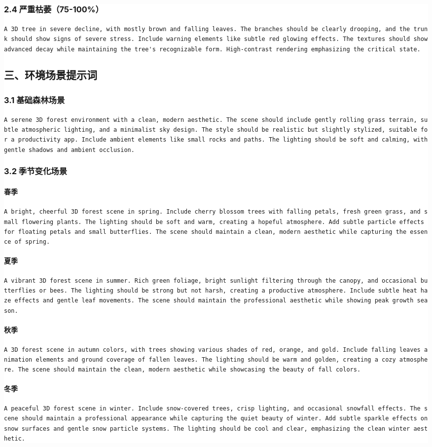 ### 2.4 严重枯萎（75-100%）
```
A 3D tree in severe decline, with mostly brown and falling leaves. The branches should be clearly drooping, and the trunk should show signs of severe stress. Include warning elements like subtle red glowing effects. The textures should show advanced decay while maintaining the tree's recognizable form. High-contrast rendering emphasizing the critical state.
```

## 三、环境场景提示词

### 3.1 基础森林场景
```
A serene 3D forest environment with a clean, modern aesthetic. The scene should include gently rolling grass terrain, subtle atmospheric lighting, and a minimalist sky design. The style should be realistic but slightly stylized, suitable for a productivity app. Include ambient elements like small rocks and paths. The lighting should be soft and calming, with gentle shadows and ambient occlusion.
```

### 3.2 季节变化场景

#### 春季
```
A bright, cheerful 3D forest scene in spring. Include cherry blossom trees with falling petals, fresh green grass, and small flowering plants. The lighting should be soft and warm, creating a hopeful atmosphere. Add subtle particle effects for floating petals and small butterflies. The scene should maintain a clean, modern aesthetic while capturing the essence of spring.
```

#### 夏季
```
A vibrant 3D forest scene in summer. Rich green foliage, bright sunlight filtering through the canopy, and occasional butterflies or bees. The lighting should be strong but not harsh, creating a productive atmosphere. Include subtle heat haze effects and gentle leaf movements. The scene should maintain the professional aesthetic while showing peak growth season.
```

#### 秋季
```
A 3D forest scene in autumn colors, with trees showing various shades of red, orange, and gold. Include falling leaves animation elements and ground coverage of fallen leaves. The lighting should be warm and golden, creating a cozy atmosphere. The scene should maintain the clean, modern aesthetic while showcasing the beauty of fall colors.
```

#### 冬季
```
A peaceful 3D forest scene in winter. Include snow-covered trees, crisp lighting, and occasional snowfall effects. The scene should maintain a professional appearance while capturing the quiet beauty of winter. Add subtle sparkle effects on snow surfaces and gentle snow particle systems. The lighting should be cool and clear, emphasizing the clean winter aesthetic.
```
